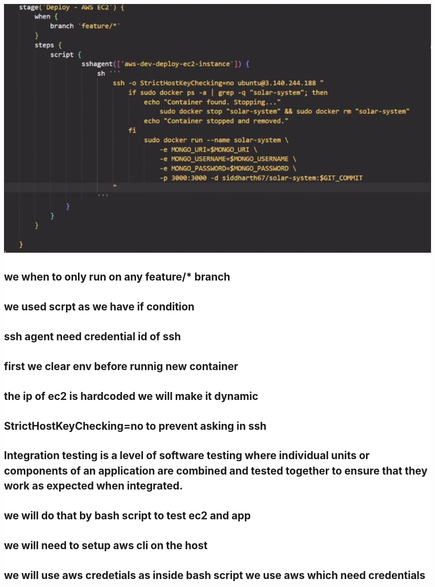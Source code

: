 ![alt text](image-18.png)
## we when to only run on any feature/* branch
## we used scrpt as we have if condition
## ssh agent need credential id of ssh 
## first we clear env before runnig new container 
## the ip of ec2 is hardcoded we will make it dynamic
## StrictHostKeyChecking=no to prevent asking in ssh

## Integration testing is a level of software testing where individual units or components of an application are combined and tested together to ensure that they work as expected when integrated.
## we will do that by bash script to test ec2 and app
## we will need to setup aws cli on the host
## we will use aws credetials as inside bash script we use aws which need credentials